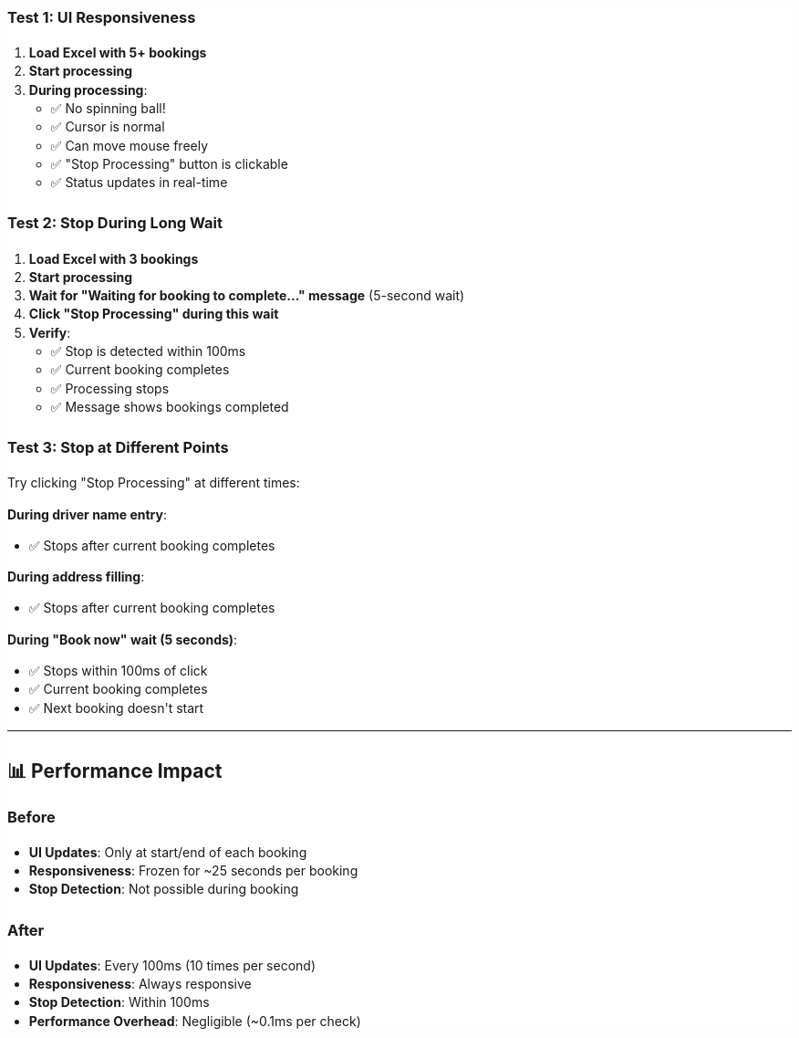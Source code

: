 ### Test 1: UI Responsiveness

1. **Load Excel with 5+ bookings**
2. **Start processing**
3. **During processing**:
   - ✅ No spinning ball!
   - ✅ Cursor is normal
   - ✅ Can move mouse freely
   - ✅ "Stop Processing" button is clickable
   - ✅ Status updates in real-time

### Test 2: Stop During Long Wait

1. **Load Excel with 3 bookings**
2. **Start processing**
3. **Wait for "Waiting for booking to complete..." message** (5-second wait)
4. **Click "Stop Processing" during this wait**
5. **Verify**:
   - ✅ Stop is detected within 100ms
   - ✅ Current booking completes
   - ✅ Processing stops
   - ✅ Message shows bookings completed

### Test 3: Stop at Different Points

Try clicking "Stop Processing" at different times:

**During driver name entry**:
- ✅ Stops after current booking completes

**During address filling**:
- ✅ Stops after current booking completes

**During "Book now" wait (5 seconds)**:
- ✅ Stops within 100ms of click
- ✅ Current booking completes
- ✅ Next booking doesn't start

---

## 📊 Performance Impact

### Before

- **UI Updates**: Only at start/end of each booking
- **Responsiveness**: Frozen for ~25 seconds per booking
- **Stop Detection**: Not possible during booking

### After

- **UI Updates**: Every 100ms (10 times per second)
- **Responsiveness**: Always responsive
- **Stop Detection**: Within 100ms
- **Performance Overhead**: Negligible (~0.1ms per check)
